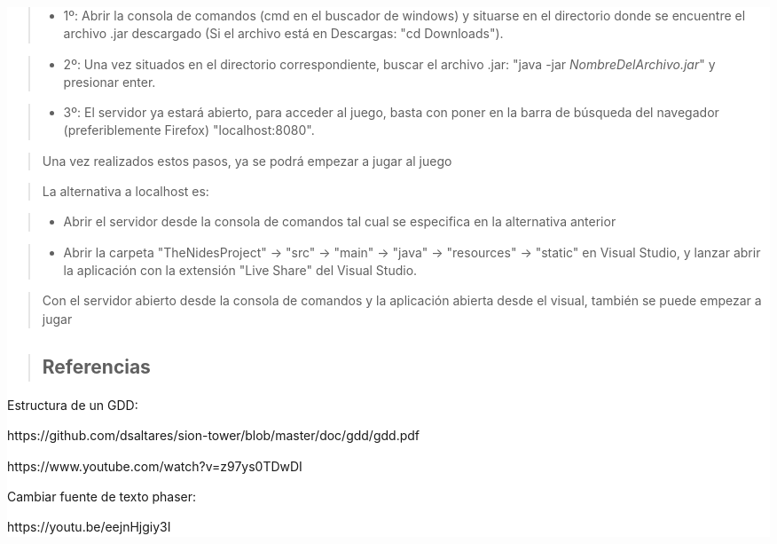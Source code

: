 > - 1º: Abrir la consola de comandos (cmd en el buscador de windows) y situarse en el directorio donde se encuentre el archivo .jar descargado (Si el archivo está en Descargas: "cd Downloads").

> - 2º: Una vez situados en el directorio correspondiente, buscar el archivo .jar: "java -jar *NombreDelArchivo.jar*" y presionar enter.

> - 3º: El servidor ya estará abierto, para acceder al juego, basta con poner en la barra de búsqueda del navegador (preferiblemente Firefox) "localhost:8080".

> Una vez realizados estos pasos, ya se podrá empezar a jugar al juego

> La alternativa a localhost es:

> - Abrir el servidor desde la consola de comandos tal cual se especifica en la alternativa anterior

> - Abrir la carpeta "TheNidesProject" -> "src" -> "main" -> "java" -> "resources" -> "static" en Visual Studio, y lanzar abrir la aplicación con la extensión "Live Share" del Visual Studio.

> Con el servidor abierto desde la consola de comandos y la aplicación abierta desde el visual, también se puede empezar a jugar




> ## Referencias

Estructura de un GDD:
<p>https://github.com/dsaltares/sion-tower/blob/master/doc/gdd/gdd.pdf</p>
<p>https://www.youtube.com/watch?v=z97ys0TDwDI</p>

Cambiar fuente de texto phaser:
<p>https://youtu.be/eejnHjgiy3I<p>


